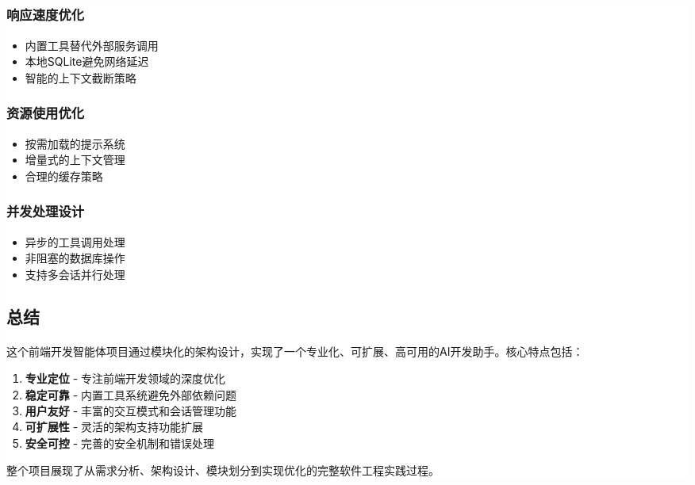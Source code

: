 ### 响应速度优化
- 内置工具替代外部服务调用
- 本地SQLite避免网络延迟
- 智能的上下文截断策略

### 资源使用优化
- 按需加载的提示系统
- 增量式的上下文管理
- 合理的缓存策略

### 并发处理设计
- 异步的工具调用处理
- 非阻塞的数据库操作
- 支持多会话并行处理

## 总结

这个前端开发智能体项目通过模块化的架构设计，实现了一个专业化、可扩展、高可用的AI开发助手。核心特点包括：

1. **专业定位** - 专注前端开发领域的深度优化
2. **稳定可靠** - 内置工具系统避免外部依赖问题
3. **用户友好** - 丰富的交互模式和会话管理功能
4. **可扩展性** - 灵活的架构支持功能扩展
5. **安全可控** - 完善的安全机制和错误处理

整个项目展现了从需求分析、架构设计、模块划分到实现优化的完整软件工程实践过程。